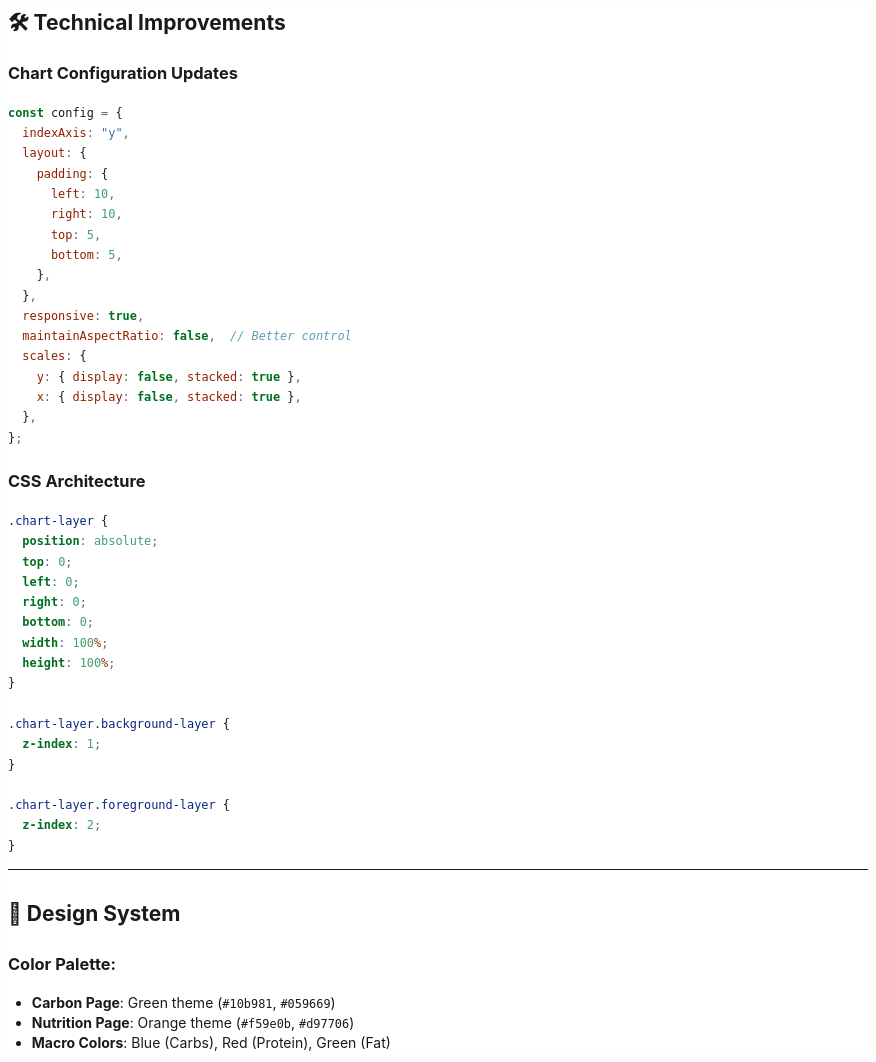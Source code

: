 ## 🛠️ **Technical Improvements**

### **Chart Configuration Updates**
```javascript
const config = {
  indexAxis: "y",
  layout: {
    padding: {
      left: 10,
      right: 10,
      top: 5,
      bottom: 5,
    },
  },
  responsive: true,
  maintainAspectRatio: false,  // Better control
  scales: {
    y: { display: false, stacked: true },
    x: { display: false, stacked: true },
  },
};
```

### **CSS Architecture**
```css
.chart-layer {
  position: absolute;
  top: 0;
  left: 0;
  right: 0;
  bottom: 0;
  width: 100%;
  height: 100%;
}

.chart-layer.background-layer {
  z-index: 1;
}

.chart-layer.foreground-layer {
  z-index: 2;
}
```

---

## 🎨 **Design System**

### **Color Palette:**
- **Carbon Page**: Green theme (`#10b981`, `#059669`)
- **Nutrition Page**: Orange theme (`#f59e0b`, `#d97706`)
- **Macro Colors**: Blue (Carbs), Red (Protein), Green (Fat)
